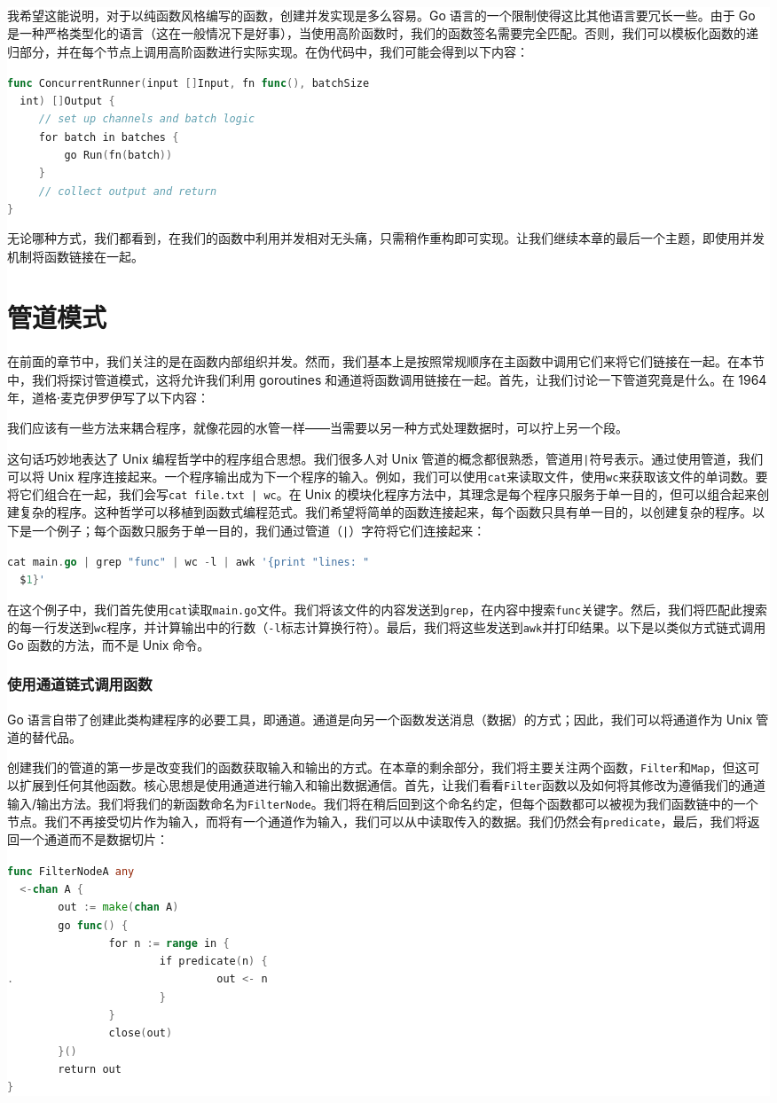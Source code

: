 我希望这能说明，对于以纯函数风格编写的函数，创建并发实现是多么容易。Go 语言的一个限制使得这比其他语言要冗长一些。由于 Go 是一种严格类型化的语言（这在一般情况下是好事），当使用高阶函数时，我们的函数签名需要完全匹配。否则，我们可以模板化函数的递归部分，并在每个节点上调用高阶函数进行实际实现。在伪代码中，我们可能会得到以下内容：

```go
func ConcurrentRunner(input []Input, fn func(), batchSize
  int) []Output {
     // set up channels and batch logic
     for batch in batches {
         go Run(fn(batch))
     }
     // collect output and return
}
```

无论哪种方式，我们都看到，在我们的函数中利用并发相对无头痛，只需稍作重构即可实现。让我们继续本章的最后一个主题，即使用并发机制将函数链接在一起。

# 管道模式

在前面的章节中，我们关注的是在函数内部组织并发。然而，我们基本上是按照常规顺序在主函数中调用它们来将它们链接在一起。在本节中，我们将探讨管道模式，这将允许我们利用 goroutines 和通道将函数调用链接在一起。首先，让我们讨论一下管道究竟是什么。在 1964 年，道格·麦克伊罗伊写了以下内容：

我们应该有一些方法来耦合程序，就像花园的水管一样——当需要以另一种方式处理数据时，可以拧上另一个段。

这句话巧妙地表达了 Unix 编程哲学中的程序组合思想。我们很多人对 Unix 管道的概念都很熟悉，管道用`|`符号表示。通过使用管道，我们可以将 Unix 程序连接起来。一个程序输出成为下一个程序的输入。例如，我们可以使用`cat`来读取文件，使用`wc`来获取该文件的单词数。要将它们组合在一起，我们会写`cat file.txt | wc`。在 Unix 的模块化程序方法中，其理念是每个程序只服务于单一目的，但可以组合起来创建复杂的程序。这种哲学可以移植到函数式编程范式。我们希望将简单的函数连接起来，每个函数只具有单一目的，以创建复杂的程序。以下是一个例子；每个函数只服务于单一目的，我们通过管道（`|`）字符将它们连接起来：

```go
cat main.go | grep "func" | wc -l | awk '{print "lines: "
  $1}'
```

在这个例子中，我们首先使用`cat`读取`main.go`文件。我们将该文件的内容发送到`grep`，在内容中搜索`func`关键字。然后，我们将匹配此搜索的每一行发送到`wc`程序，并计算输出中的行数（`-l`标志计算换行符）。最后，我们将这些发送到`awk`并打印结果。以下是以类似方式链式调用 Go 函数的方法，而不是 Unix 命令。

### 使用通道链式调用函数

Go 语言自带了创建此类构建程序的必要工具，即通道。通道是向另一个函数发送消息（数据）的方式；因此，我们可以将通道作为 Unix 管道的替代品。

创建我们的管道的第一步是改变我们的函数获取输入和输出的方式。在本章的剩余部分，我们将主要关注两个函数，`Filter`和`Map`，但这可以扩展到任何其他函数。核心思想是使用通道进行输入和输出数据通信。首先，让我们看看`Filter`函数以及如何将其修改为遵循我们的通道输入/输出方法。我们将我们的新函数命名为`FilterNode`。我们将在稍后回到这个命名约定，但每个函数都可以被视为我们函数链中的一个节点。我们不再接受切片作为输入，而将有一个通道作为输入，我们可以从中读取传入的数据。我们仍然会有`predicate`，最后，我们将返回一个通道而不是数据切片：

```go
func FilterNodeA any
  <-chan A {
        out := make(chan A)
        go func() {
                for n := range in {
                        if predicate(n) {
.                                out <- n
                        }
                }
                close(out)
        }()
        return out
}
```
